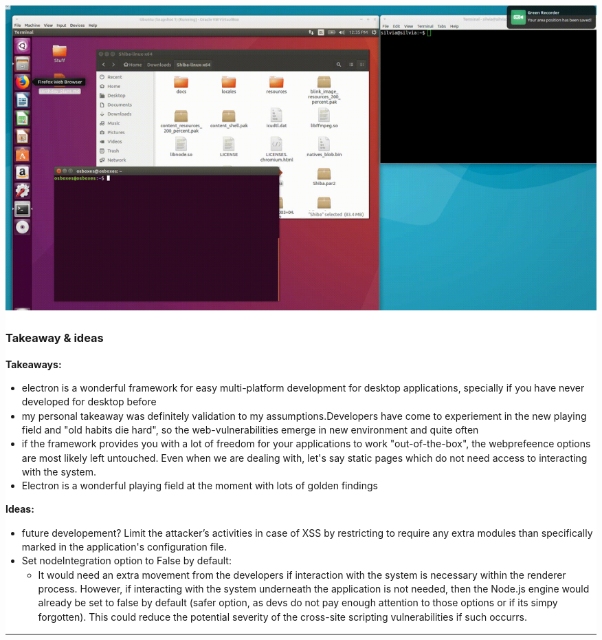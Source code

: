 ![](/assets/img/electron/shiba3_wmv.gif "Shiba - PoC")

### Takeaway & ideas

**Takeaways:**

* electron is a wonderful framework for easy multi-platform development for desktop applications, specially if you have
never developed for desktop before
* my personal takeaway was definitely validation to my assumptions.Developers have come to experiement in the new playing field and "old habits die hard", so the web-vulnerabilities emerge in new environment and quite often
* if the framework provides you with a lot of freedom for your applications to work "out-of-the-box", the webprefeence options are most likely left untouched. Even when we are dealing with, let's say static pages which do not need access to interacting with the system.
* Electron is a wonderful playing field at the moment with lots of golden findings

**Ideas:**

* future developement? Limit the attacker’s activities in case of XSS by restricting to require any extra modules than specifically marked in the application's configuration file.
* Set nodeIntegration option to False by default:
    * It would need an extra movement from the developers if interaction with the system is necessary within the renderer process. However, if interacting with the system underneath the application is not needed, then the Node.js engine would already be set to false by default (safer option, as devs do not pay enough attention to those options or if its simpy forgotten). This could reduce the potential severity of the cross-site scripting vulnerabilities if such occurrs.

* * *